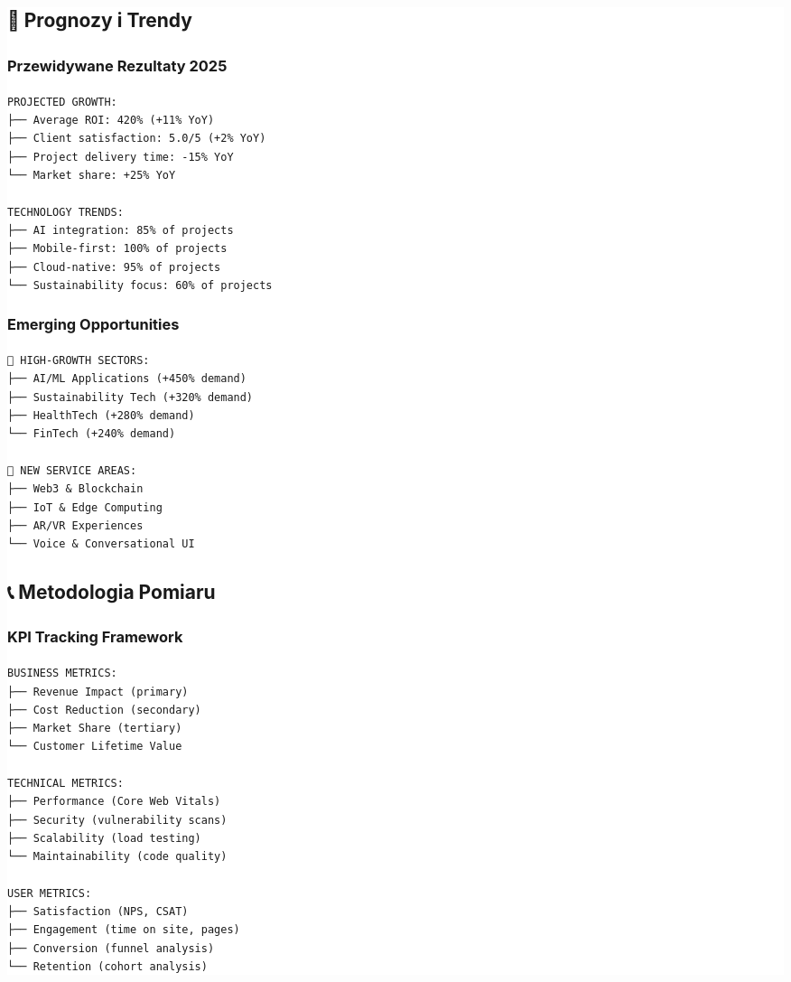 ## 🎯 Prognozy i Trendy

### Przewidywane Rezultaty 2025
```
PROJECTED GROWTH:
├── Average ROI: 420% (+11% YoY)
├── Client satisfaction: 5.0/5 (+2% YoY)
├── Project delivery time: -15% YoY
└── Market share: +25% YoY

TECHNOLOGY TRENDS:
├── AI integration: 85% of projects
├── Mobile-first: 100% of projects
├── Cloud-native: 95% of projects
└── Sustainability focus: 60% of projects
```

### Emerging Opportunities
```
🚀 HIGH-GROWTH SECTORS:
├── AI/ML Applications (+450% demand)
├── Sustainability Tech (+320% demand)
├── HealthTech (+280% demand)
└── FinTech (+240% demand)

🎯 NEW SERVICE AREAS:
├── Web3 & Blockchain
├── IoT & Edge Computing
├── AR/VR Experiences
└── Voice & Conversational UI
```

## 📞 Metodologia Pomiaru

### KPI Tracking Framework
```
BUSINESS METRICS:
├── Revenue Impact (primary)
├── Cost Reduction (secondary)
├── Market Share (tertiary)
└── Customer Lifetime Value

TECHNICAL METRICS:
├── Performance (Core Web Vitals)
├── Security (vulnerability scans)
├── Scalability (load testing)
└── Maintainability (code quality)

USER METRICS:
├── Satisfaction (NPS, CSAT)
├── Engagement (time on site, pages)
├── Conversion (funnel analysis)
└── Retention (cohort analysis)
```
